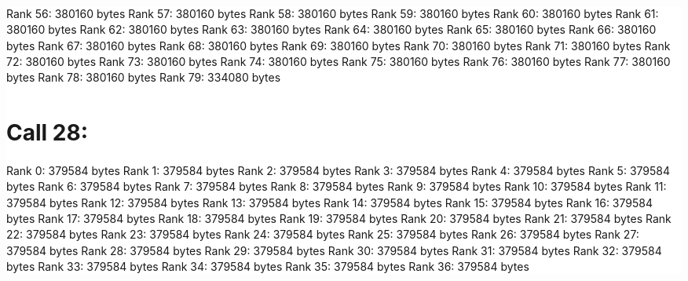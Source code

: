 Rank 56: 380160 bytes
Rank 57: 380160 bytes
Rank 58: 380160 bytes
Rank 59: 380160 bytes
Rank 60: 380160 bytes
Rank 61: 380160 bytes
Rank 62: 380160 bytes
Rank 63: 380160 bytes
Rank 64: 380160 bytes
Rank 65: 380160 bytes
Rank 66: 380160 bytes
Rank 67: 380160 bytes
Rank 68: 380160 bytes
Rank 69: 380160 bytes
Rank 70: 380160 bytes
Rank 71: 380160 bytes
Rank 72: 380160 bytes
Rank 73: 380160 bytes
Rank 74: 380160 bytes
Rank 75: 380160 bytes
Rank 76: 380160 bytes
Rank 77: 380160 bytes
Rank 78: 380160 bytes
Rank 79: 334080 bytes
# Call 28:
Rank 0: 379584 bytes
Rank 1: 379584 bytes
Rank 2: 379584 bytes
Rank 3: 379584 bytes
Rank 4: 379584 bytes
Rank 5: 379584 bytes
Rank 6: 379584 bytes
Rank 7: 379584 bytes
Rank 8: 379584 bytes
Rank 9: 379584 bytes
Rank 10: 379584 bytes
Rank 11: 379584 bytes
Rank 12: 379584 bytes
Rank 13: 379584 bytes
Rank 14: 379584 bytes
Rank 15: 379584 bytes
Rank 16: 379584 bytes
Rank 17: 379584 bytes
Rank 18: 379584 bytes
Rank 19: 379584 bytes
Rank 20: 379584 bytes
Rank 21: 379584 bytes
Rank 22: 379584 bytes
Rank 23: 379584 bytes
Rank 24: 379584 bytes
Rank 25: 379584 bytes
Rank 26: 379584 bytes
Rank 27: 379584 bytes
Rank 28: 379584 bytes
Rank 29: 379584 bytes
Rank 30: 379584 bytes
Rank 31: 379584 bytes
Rank 32: 379584 bytes
Rank 33: 379584 bytes
Rank 34: 379584 bytes
Rank 35: 379584 bytes
Rank 36: 379584 bytes